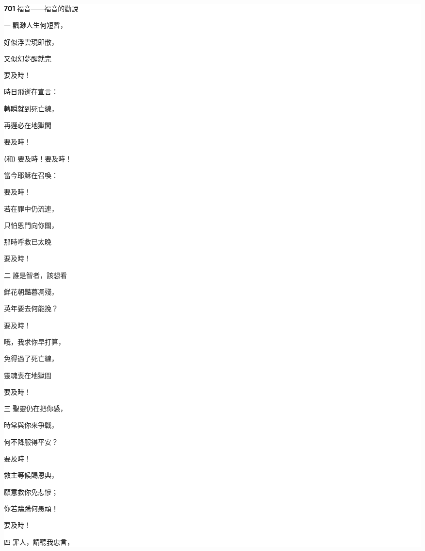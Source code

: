 **701** 福音――福音的勸說

一 飄渺人生何短暫，

好似浮雲現即散，

又似幻夢醒就完

要及時！

時日飛逝在宣言：

轉瞬就到死亡線，

再遲必在地獄間

要及時！

(和) 要及時！要及時！

當今耶穌在召喚：

要及時！

若在罪中仍流連，

只怕恩門向你關，

那時呼救已太晚

要及時！

二 誰是智者，該想看

鮮花朝豔暮凋殘，

英年要去何能挽？

要及時！

哦，我求你早打算，

免得過了死亡線，

靈魂喪在地獄間

要及時！

三 聖靈仍在把你感，

時常與你來爭戰，

何不降服得平安？

要及時！

救主等候賜恩典，

願意救你免悲慘；

你若躊躇何愚頑！

要及時！

四 罪人，請聽我忠言，
